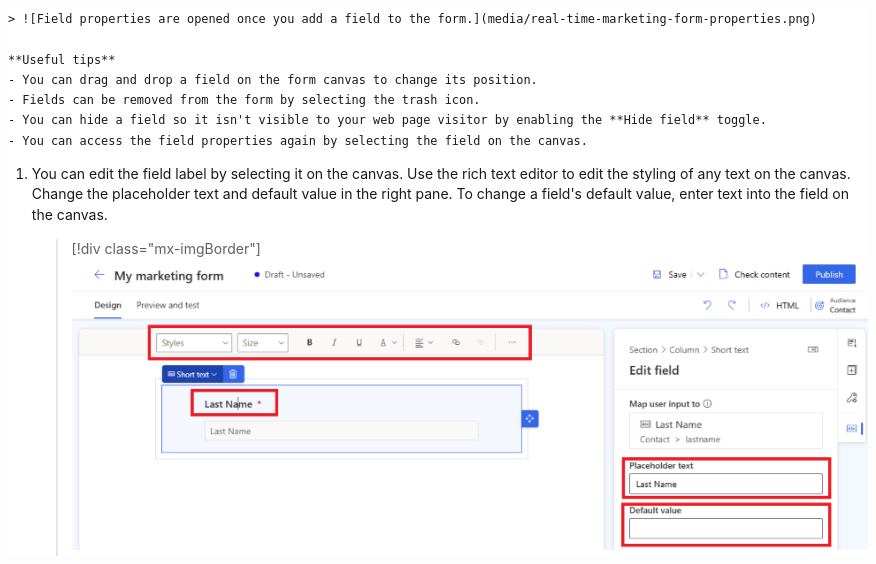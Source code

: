     > ![Field properties are opened once you add a field to the form.](media/real-time-marketing-form-properties.png)

    **Useful tips**
    - You can drag and drop a field on the form canvas to change its position.
    - Fields can be removed from the form by selecting the trash icon.
    - You can hide a field so it isn't visible to your web page visitor by enabling the **Hide field** toggle.
    - You can access the field properties again by selecting the field on the canvas.

1. You can edit the field label by selecting it on the canvas. Use the rich text editor to edit the styling of any text on the canvas. Change the placeholder text and default value in the right pane. To change a field's default value, enter text into the field on the canvas.

    > [!div class="mx-imgBorder"]
    > ![Change the field label.](media/real-time-marketing-form-last-name-title.png)
